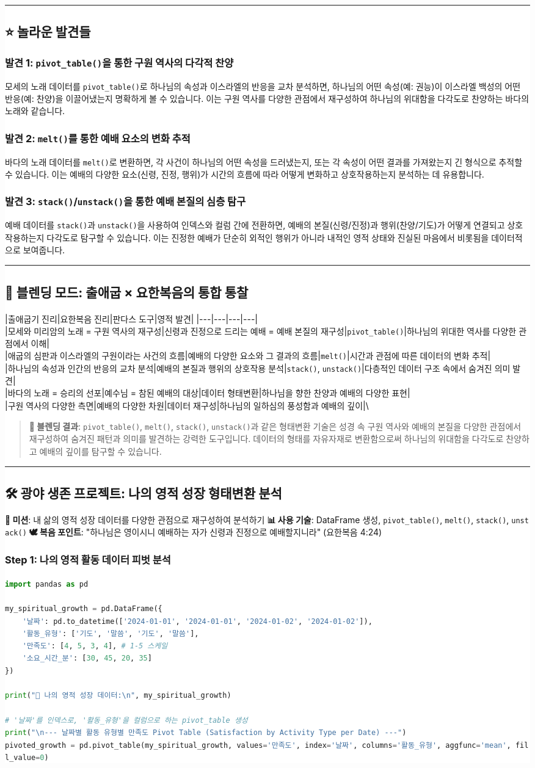 
---

## ⭐ 놀라운 발견들

### 발견 1: `pivot_table()`을 통한 구원 역사의 다각적 찬양

모세의 노래 데이터를 `pivot_table()`로 하나님의 속성과 이스라엘의 반응을 교차 분석하면, 하나님의 어떤 속성(예: 권능)이 이스라엘 백성의 어떤 반응(예: 찬양)을 이끌어냈는지 명확하게 볼 수 있습니다. 이는 구원 역사를 다양한 관점에서 재구성하여 하나님의 위대함을 다각도로 찬양하는 바다의 노래와 같습니다.

### 발견 2: `melt()`를 통한 예배 요소의 변화 추적

바다의 노래 데이터를 `melt()`로 변환하면, 각 사건이 하나님의 어떤 속성을 드러냈는지, 또는 각 속성이 어떤 결과를 가져왔는지 긴 형식으로 추적할 수 있습니다. 이는 예배의 다양한 요소(신령, 진정, 행위)가 시간의 흐름에 따라 어떻게 변화하고 상호작용하는지 분석하는 데 유용합니다.

### 발견 3: `stack()`/`unstack()`을 통한 예배 본질의 심층 탐구

예배 데이터를 `stack()`과 `unstack()`을 사용하여 인덱스와 컬럼 간에 전환하면, 예배의 본질(신령/진정)과 행위(찬양/기도)가 어떻게 연결되고 상호작용하는지 다각도로 탐구할 수 있습니다. 이는 진정한 예배가 단순히 외적인 행위가 아니라 내적인 영적 상태와 진실된 마음에서 비롯됨을 데이터적으로 보여줍니다.

---

## 🎨 블렌딩 모드: 출애굽 × 요한복음의 통합 통찰

|출애굽기 진리|요한복음 진리|판다스 도구|영적 발견|
|---|---|---|---|\
|모세와 미리암의 노래 = 구원 역사의 재구성|신령과 진정으로 드리는 예배 = 예배 본질의 재구성|`pivot_table()`|하나님의 위대한 역사를 다양한 관점에서 이해|\
|애굽의 심판과 이스라엘의 구원이라는 사건의 흐름|예배의 다양한 요소와 그 결과의 흐름|`melt()`|시간과 관점에 따른 데이터의 변화 추적|\
|하나님의 속성과 인간의 반응의 교차 분석|예배의 본질과 행위의 상호작용 분석|`stack()`, `unstack()`|다층적인 데이터 구조 속에서 숨겨진 의미 발견|\
|바다의 노래 = 승리의 선포|예수님 = 참된 예배의 대상|데이터 형태변환|하나님을 향한 찬양과 예배의 다양한 표현|\
|구원 역사의 다양한 측면|예배의 다양한 차원|데이터 재구성|하나님의 일하심의 풍성함과 예배의 깊이|\

> **💎 블렌딩 결과**: `pivot_table()`, `melt()`, `stack()`, `unstack()`과 같은 형태변환 기술은 성경 속 구원 역사와 예배의 본질을 다양한 관점에서 재구성하여 숨겨진 패턴과 의미를 발견하는 강력한 도구입니다. 데이터의 형태를 자유자재로 변환함으로써 하나님의 위대함을 다각도로 찬양하고 예배의 깊이를 탐구할 수 있습니다.

---

## 🛠️ 광야 생존 프로젝트: 나의 영적 성장 형태변환 분석

**🎯 미션**: 내 삶의 영적 성장 데이터를 다양한 관점으로 재구성하여 분석하기
**📊 사용 기술**: DataFrame 생성, `pivot_table()`, `melt()`, `stack()`, `unstack()`
**🕊️ 복음 포인트**: "하나님은 영이시니 예배하는 자가 신령과 진정으로 예배할지니라" (요한복음 4:24)

### Step 1: 나의 영적 활동 데이터 피벗 분석

```python
import pandas as pd

my_spiritual_growth = pd.DataFrame({
    '날짜': pd.to_datetime(['2024-01-01', '2024-01-01', '2024-01-02', '2024-01-02']),
    '활동_유형': ['기도', '말씀', '기도', '말씀'],
    '만족도': [4, 5, 3, 4], # 1-5 스케일
    '소요_시간_분': [30, 45, 20, 35]
})

print("🧬 나의 영적 성장 데이터:\n", my_spiritual_growth)

# '날짜'를 인덱스로, '활동_유형'을 컬럼으로 하는 pivot_table 생성
print("\n--- 날짜별 활동 유형별 만족도 Pivot Table (Satisfaction by Activity Type per Date) ---")
pivoted_growth = pd.pivot_table(my_spiritual_growth, values='만족도', index='날짜', columns='활동_유형', aggfunc='mean', fill_value=0)
```